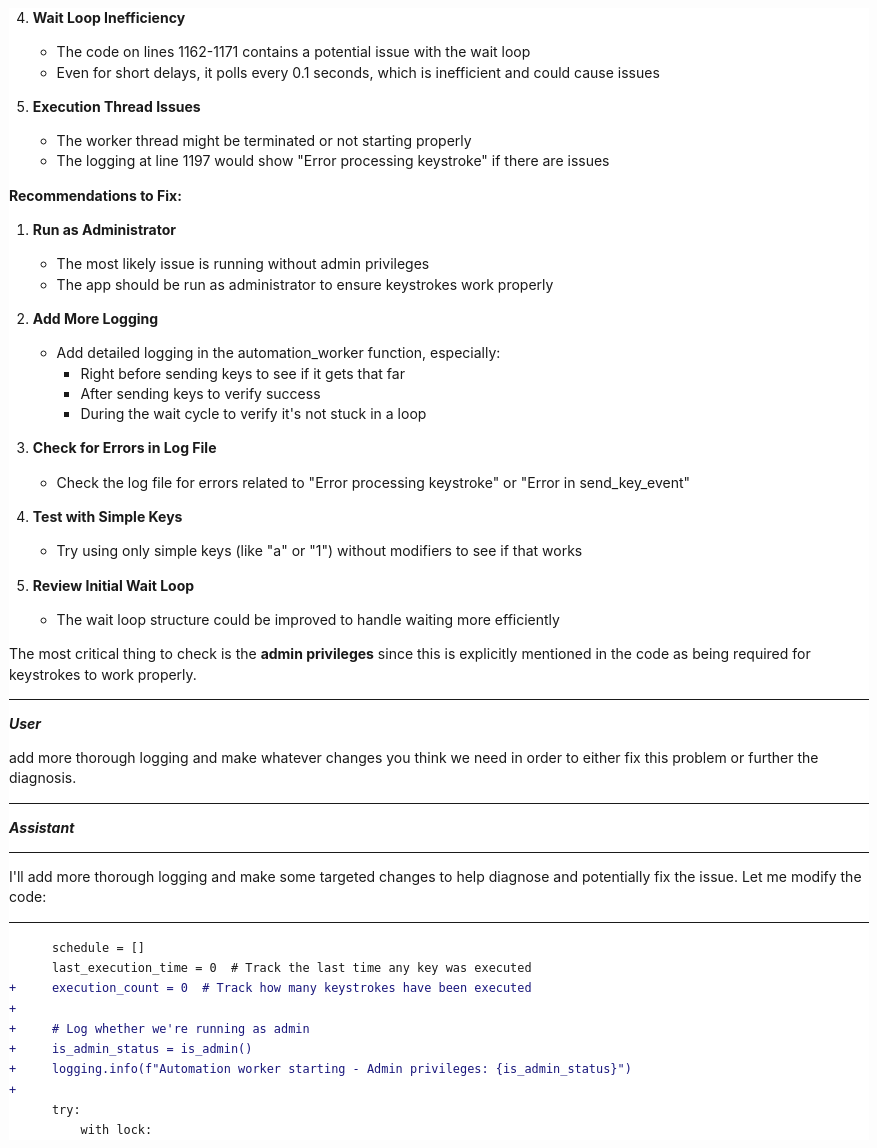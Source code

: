 4. **Wait Loop Inefficiency**
   - The code on lines 1162-1171 contains a potential issue with the wait loop
   - Even for short delays, it polls every 0.1 seconds, which is inefficient and could cause issues

5. **Execution Thread Issues**
   - The worker thread might be terminated or not starting properly
   - The logging at line 1197 would show "Error processing keystroke" if there are issues

**Recommendations to Fix:**

1. **Run as Administrator**
   - The most likely issue is running without admin privileges
   - The app should be run as administrator to ensure keystrokes work properly

2. **Add More Logging**
   - Add detailed logging in the automation_worker function, especially:
     - Right before sending keys to see if it gets that far
     - After sending keys to verify success
     - During the wait cycle to verify it's not stuck in a loop

3. **Check for Errors in Log File**
   - Check the log file for errors related to "Error processing keystroke" or "Error in send_key_event"

4. **Test with Simple Keys**
   - Try using only simple keys (like "a" or "1") without modifiers to see if that works

5. **Review Initial Wait Loop**
   - The wait loop structure could be improved to handle waiting more efficiently

The most critical thing to check is the **admin privileges** since this is explicitly mentioned in the code as being required for keystrokes to work properly.

---

_**User**_

add more thorough logging and make whatever changes you think we need in order to either fix this problem or further the diagnosis.

---

_**Assistant**_



---

I'll add more thorough logging and make some targeted changes to help diagnose and potentially fix the issue. Let me modify the code:

---

```diff
      schedule = []
      last_execution_time = 0  # Track the last time any key was executed
+     execution_count = 0  # Track how many keystrokes have been executed
+     
+     # Log whether we're running as admin
+     is_admin_status = is_admin()
+     logging.info(f"Automation worker starting - Admin privileges: {is_admin_status}")
+     
      try:
          with lock:
```
